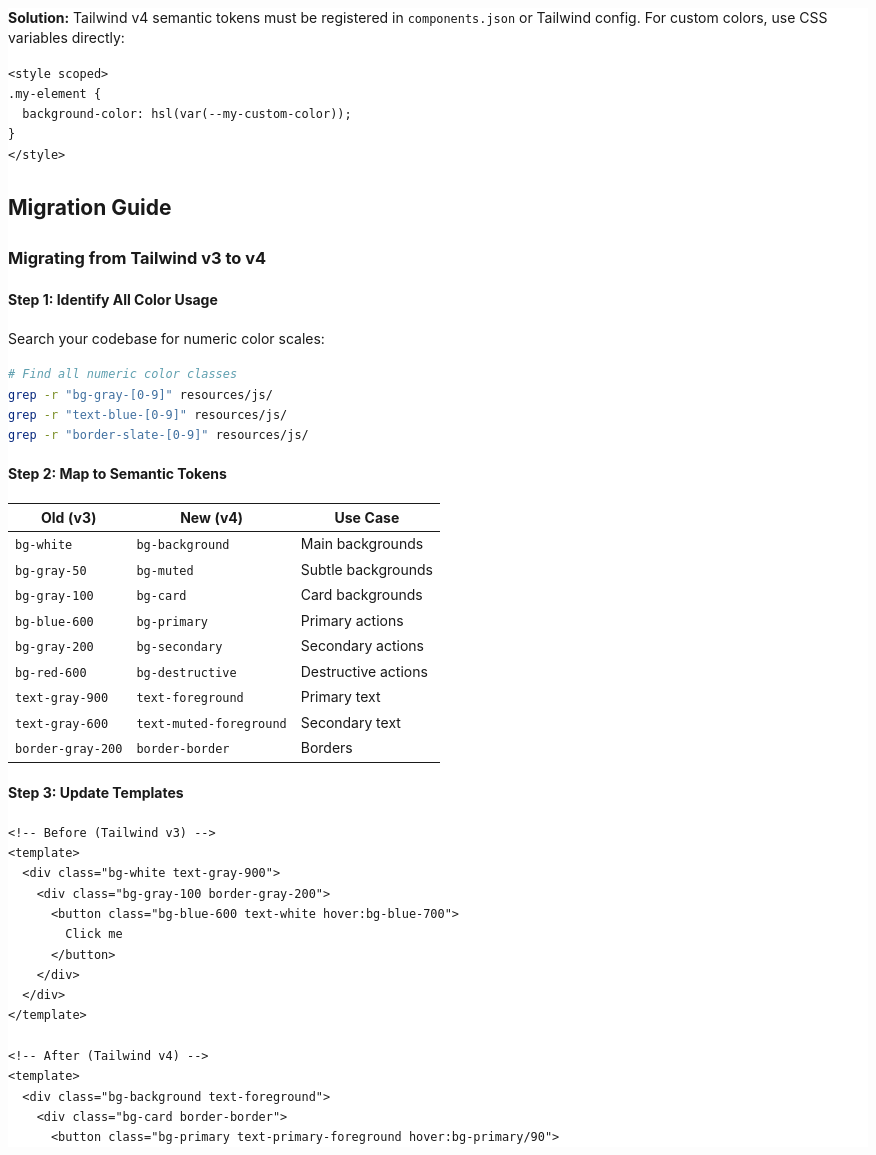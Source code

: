 **Solution:**
Tailwind v4 semantic tokens must be registered in `components.json` or Tailwind config. For custom colors, use CSS variables directly:

```vue
<style scoped>
.my-element {
  background-color: hsl(var(--my-custom-color));
}
</style>
```

## Migration Guide

### Migrating from Tailwind v3 to v4

#### Step 1: Identify All Color Usage

Search your codebase for numeric color scales:

```bash
# Find all numeric color classes
grep -r "bg-gray-[0-9]" resources/js/
grep -r "text-blue-[0-9]" resources/js/
grep -r "border-slate-[0-9]" resources/js/
```

#### Step 2: Map to Semantic Tokens

| Old (v3) | New (v4) | Use Case |
|----------|----------|----------|
| `bg-white` | `bg-background` | Main backgrounds |
| `bg-gray-50` | `bg-muted` | Subtle backgrounds |
| `bg-gray-100` | `bg-card` | Card backgrounds |
| `bg-blue-600` | `bg-primary` | Primary actions |
| `bg-gray-200` | `bg-secondary` | Secondary actions |
| `bg-red-600` | `bg-destructive` | Destructive actions |
| `text-gray-900` | `text-foreground` | Primary text |
| `text-gray-600` | `text-muted-foreground` | Secondary text |
| `border-gray-200` | `border-border` | Borders |

#### Step 3: Update Templates

```vue
<!-- Before (Tailwind v3) -->
<template>
  <div class="bg-white text-gray-900">
    <div class="bg-gray-100 border-gray-200">
      <button class="bg-blue-600 text-white hover:bg-blue-700">
        Click me
      </button>
    </div>
  </div>
</template>

<!-- After (Tailwind v4) -->
<template>
  <div class="bg-background text-foreground">
    <div class="bg-card border-border">
      <button class="bg-primary text-primary-foreground hover:bg-primary/90">
```